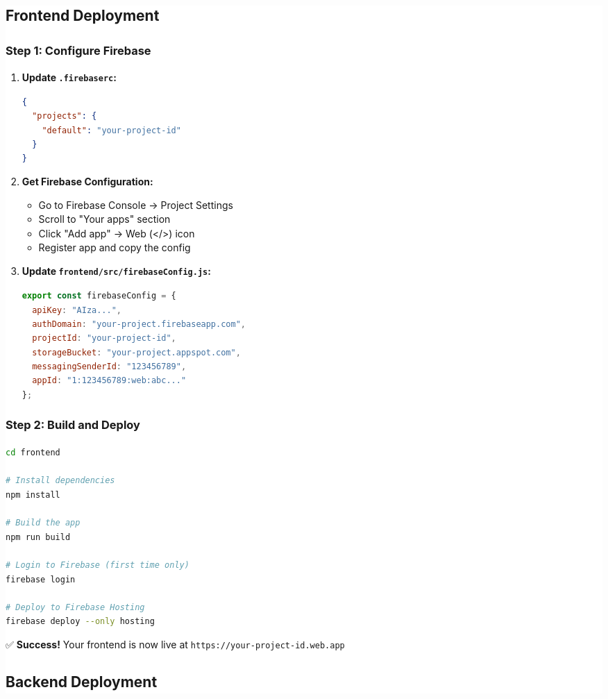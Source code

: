## Frontend Deployment

### Step 1: Configure Firebase

1. **Update `.firebaserc`:**
   ```json
   {
     "projects": {
       "default": "your-project-id"
     }
   }
   ```

2. **Get Firebase Configuration:**
   - Go to Firebase Console → Project Settings
   - Scroll to "Your apps" section
   - Click "Add app" → Web (</>) icon
   - Register app and copy the config

3. **Update `frontend/src/firebaseConfig.js`:**
   ```javascript
   export const firebaseConfig = {
     apiKey: "AIza...",
     authDomain: "your-project.firebaseapp.com",
     projectId: "your-project-id",
     storageBucket: "your-project.appspot.com",
     messagingSenderId: "123456789",
     appId: "1:123456789:web:abc..."
   };
   ```

### Step 2: Build and Deploy

```bash
cd frontend

# Install dependencies
npm install

# Build the app
npm run build

# Login to Firebase (first time only)
firebase login

# Deploy to Firebase Hosting
firebase deploy --only hosting
```

✅ **Success!** Your frontend is now live at `https://your-project-id.web.app`

## Backend Deployment
